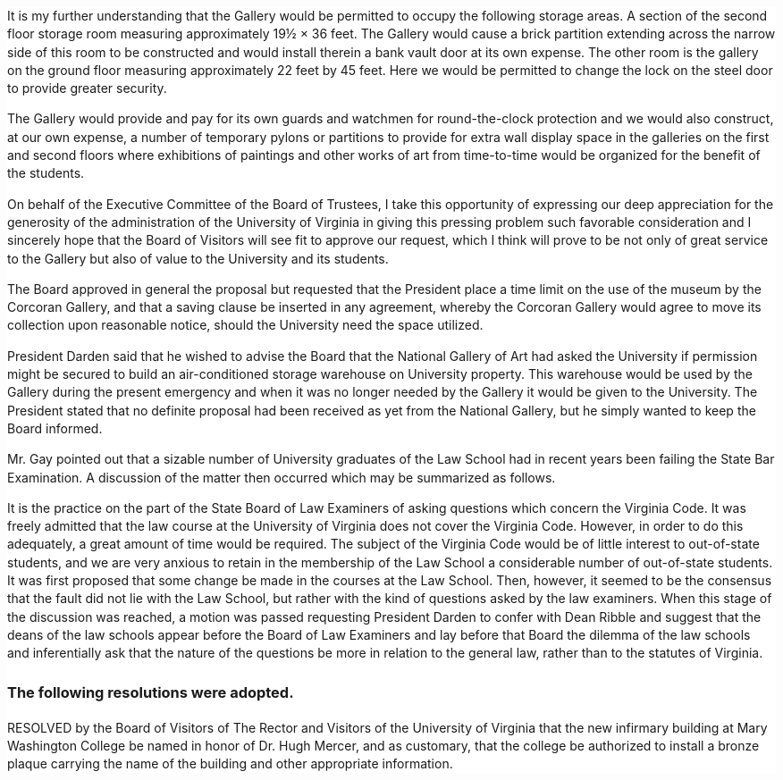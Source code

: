 It is my further understanding that the Gallery would be permitted to occupy the following storage areas. A section of the second floor storage room measuring approximately 19½ × 36 feet. The Gallery would cause a brick partition extending across the narrow side of this room to be constructed and would install therein a bank vault door at its own expense. The other room is the gallery on the ground floor measuring approximately 22 feet by 45 feet. Here we would be permitted to change the lock on the steel door to provide greater security.

The Gallery would provide and pay for its own guards and watchmen for round-the-clock protection and we would also construct, at our own expense, a number of temporary pylons or partitions to provide for extra wall display space in the galleries on the first and second floors where exhibitions of paintings and other works of art from time-to-time would be organized for the benefit of the students.

On behalf of the Executive Committee of the Board of Trustees, I take this opportunity of expressing our deep appreciation for the generosity of the administration of the University of Virginia in giving this pressing problem such favorable consideration and I sincerely hope that the Board of Visitors will see fit to approve our request, which I think will prove to be not only of great service to the Gallery but also of value to the University and its students.

The Board approved in general the proposal but requested that the President place a time limit on the use of the museum by the Corcoran Gallery, and that a saving clause be inserted in any agreement, whereby the Corcoran Gallery would agree to move its collection upon reasonable notice, should the University need the space utilized.

President Darden said that he wished to advise the Board that the National Gallery of Art had asked the University if permission might be secured to build an air-conditioned storage warehouse on University property. This warehouse would be used by the Gallery during the present emergency and when it was no longer needed by the Gallery it would be given to the University. The President stated that no definite proposal had been received as yet from the National Gallery, but he simply wanted to keep the Board informed.

Mr. Gay pointed out that a sizable number of University graduates of the Law School had in recent years been failing the State Bar Examination. A discussion of the matter then occurred which may be summarized as follows.

It is the practice on the part of the State Board of Law Examiners of asking questions which concern the Virginia Code. It was freely admitted that the law course at the University of Virginia does not cover the Virginia Code. However, in order to do this adequately, a great amount of time would be required. The subject of the Virginia Code would be of little interest to out-of-state students, and we are very anxious to retain in the membership of the Law School a considerable number of out-of-state students. It was first proposed that some change be made in the courses at the Law School. Then, however, it seemed to be the consensus that the fault did not lie with the Law School, but rather with the kind of questions asked by the law examiners. When this stage of the discussion was reached, a motion was passed requesting President Darden to confer with Dean Ribble and suggest that the deans of the law schools appear before the Board of Law Examiners and lay before that Board the dilemma of the law schools and inferentially ask that the nature of the questions be more in relation to the general law, rather than to the statutes of Virginia.

### The following resolutions were adopted.

RESOLVED by the Board of Visitors of The Rector and Visitors of the University of Virginia that the new infirmary building at Mary Washington College be named in honor of Dr. Hugh Mercer, and as customary, that the college be authorized to install a bronze plaque carrying the name of the building and other appropriate information.
